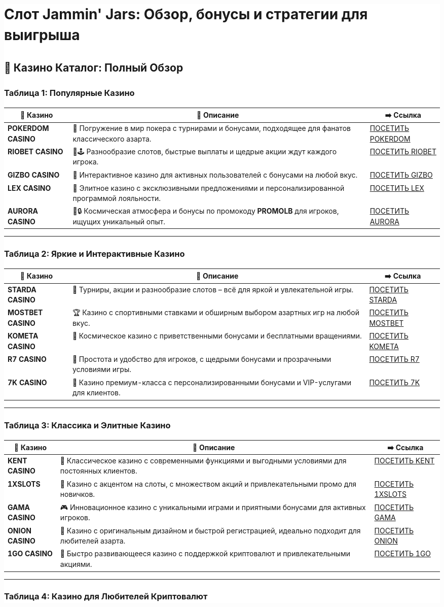 # Слот Jammin' Jars: Обзор, бонусы и стратегии для выигрыша
## 🎲 Казино Каталог: Полный Обзор

### Таблица 1: Популярные Казино

| 🎰 Казино                | 📜 Описание                                                                                          | ➡️ Ссылка                                                                                          |
|--------------------------|------------------------------------------------------------------------------------------------------|----------------------------------------------------------------------------------------------------|
| **POKERDOM CASINO**      | 🎲 Погружение в мир покера с турнирами и бонусами, подходящее для фанатов классического азарта.       | [ПОСЕТИТЬ POKERDOM](https://brandplay.link/Bxg7SC7H)                                              |
| **RIOBET CASINO**        | 🌟🕹️ Разнообразие слотов, быстрые выплаты и щедрые акции ждут каждого игрока.                         | [ПОСЕТИТЬ RIOBET](https://brandplay.link/dtx89f2L)                                               |
| **GIZBO CASINO**         | 🚀 Интерактивное казино для активных пользователей с бонусами на любой вкус.                           | [ПОСЕТИТЬ GIZBO](https://gizbo-tea02.com/c8e962e89)                                              |
| **LEX CASINO**           | 🎰 Элитное казино с эксклюзивными предложениями и персонализированной программой лояльности.           | [ПОСЕТИТЬ LEX](https://brandplay.link/2HFTmBc8)                                                  |
| **AURORA CASINO**        | 🌌🔒 Космическая атмосфера и бонусы по промокоду **PROMOLB** для игроков, ищущих уникальный опыт.      | [ПОСЕТИТЬ AURORA](https://10trafic-stat2.com/click/668546566bcc6313411604c7/6766/15114/subaccount?promocode=PROMOLB) |

---

### Таблица 2: Яркие и Интерактивные Казино

| 🎰 Казино                | 📜 Описание                                                                                          | ➡️ Ссылка                                                                                          |
|--------------------------|------------------------------------------------------------------------------------------------------|----------------------------------------------------------------------------------------------------|
| **STARDA CASINO**        | 🌠 Турниры, акции и разнообразие слотов – всё для яркой и увлекательной игры.                         | [ПОСЕТИТЬ STARDA](https://brandplay.link/cpFQbWKn)                                               |
| **MOSTBET CASINO**       | 🏆 Казино с спортивными ставками и обширным выбором азартных игр на любой вкус.                        | [ПОСЕТИТЬ MOSTBET](https://ktbtis024ifqfn0mst.com/beQs)                                          |
| **KOMETA CASINO**        | 💫 Космическое казино с приветственными бонусами и бесплатными вращениями.                            | [ПОСЕТИТЬ KOMETA](https://brandplay.link/tLG15CCb)                                               |
| **R7 CASINO**            | 🎯 Простота и удобство для игроков, с щедрыми бонусами и прозрачными условиями игры.                  | [ПОСЕТИТЬ R7](https://brandplay.link/zPmNmTWG)                                                   |
| **7K CASINO**            | 💎 Казино премиум-класса с персонализированными бонусами и VIP-услугами для клиентов.                  | [ПОСЕТИТЬ 7K](https://brandplay.link/dd46bNgD)                                                   |

---

### Таблица 3: Классика и Элитные Казино

| 🎰 Казино                | 📜 Описание                                                                                          | ➡️ Ссылка                                                                                          |
|--------------------------|------------------------------------------------------------------------------------------------------|----------------------------------------------------------------------------------------------------|
| **KENT CASINO**          | 🎲 Классическое казино с современными функциями и выгодными условиями для постоянных клиентов.        | [ПОСЕТИТЬ KENT](https://brandplay.link/tj7BwCb4)                                                 |
| **1XSLOTS**              | 🎰 Казино с акцентом на слоты, с множеством акций и привлекательными промо для новичков.              | [ПОСЕТИТЬ 1XSLOTS](https://brandplay.link/R4xfxqdm)                                              |
| **GAMA CASINO**          | 🎮 Инновационное казино с уникальными играми и приятными бонусами для активных игроков.               | [ПОСЕТИТЬ GAMA](https://brandplay.link/zrZpLFTP)                                                 |
| **ONION CASINO**         | 🧅 Казино с оригинальным дизайном и быстрой регистрацией, идеально подходит для любителей азарта.     | [ПОСЕТИТЬ ONION](https://obclk001-2d.top/click?offer_id=986&partner_id=10542&landing_id=1798&utm_medium=affiliate&sub_1=oncasino3) |
| **1GO CASINO**           | 🚀 Быстро развивающееся казино с поддержкой криптовалют и привлекательными акциями.                   | [ПОСЕТИТЬ 1GO](https://1go-ircp01.com/ce015f410)                                                |

---

### Таблица 4: Казино для Любителей Криптовалют
